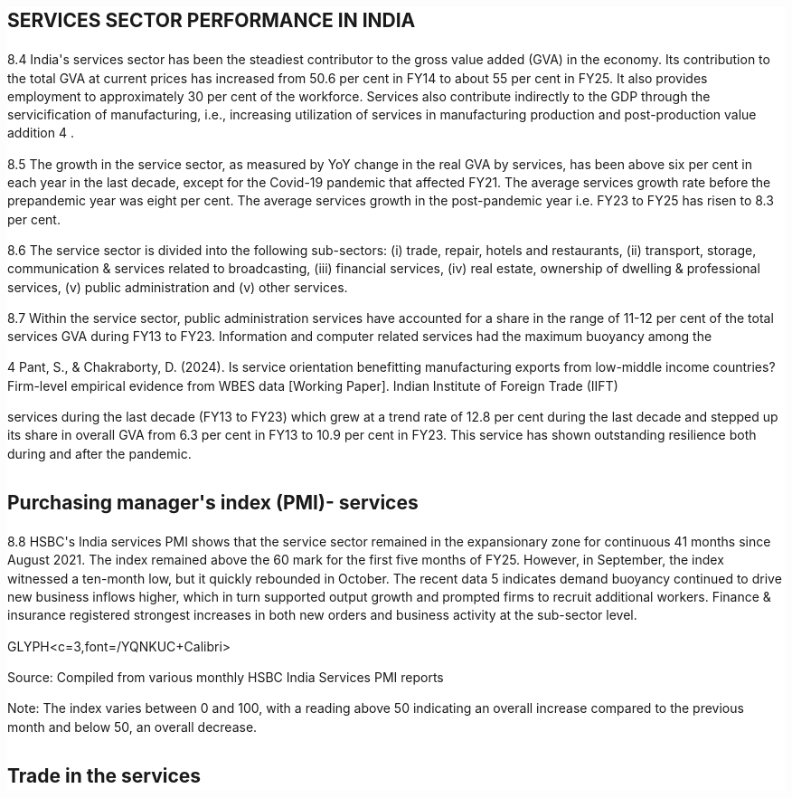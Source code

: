 

## SERVICES SECTOR PERFORMANCE IN INDIA

8.4 India's services sector has been the steadiest contributor to the gross value added (GVA) in the economy. Its contribution to the total GVA at current prices has increased from 50.6 per cent in FY14 to about 55 per cent in FY25. It also provides employment to approximately 30 per cent of the workforce. Services also contribute indirectly to the GDP through the servicification of manufacturing, i.e., increasing utilization of services in manufacturing production and post-production value addition 4 .



8.5 The growth in the service sector, as measured by YoY change in the real GVA by services, has been above six per cent in each year in the last decade, except for the Covid-19 pandemic that affected FY21. The average services growth rate before the prepandemic year was eight per cent. The average services growth in the post-pandemic year i.e. FY23 to FY25 has risen to 8.3 per cent.

8.6 The  service  sector  is  divided  into  the  following  sub-sectors:  (i)  trade,  repair, hotels  and  restaurants,  (ii)  transport,  storage,  communication  &amp;  services  related to  broadcasting,  (iii)  financial  services,  (iv)  real  estate,  ownership  of  dwelling  &amp; professional services, (v) public administration and (v) other services.

8.7 Within  the  service  sector,  public  administration  services  have  accounted  for  a share in the range of 11-12 per cent of the total services GVA during FY13 to FY23. Information and computer related services had the maximum buoyancy among the

4  Pant, S., &amp; Chakraborty, D. (2024). Is service orientation benefitting manufacturing exports from low-middle income countries? Firm-level empirical evidence from WBES data [Working Paper]. Indian Institute of Foreign Trade (IIFT)

services during the last decade (FY13 to FY23) which grew at a trend rate of 12.8 per cent during the last decade and stepped up its share in overall GVA from 6.3 per cent in FY13 to 10.9 per cent in FY23. This service has shown outstanding resilience both during and after the pandemic.

## Purchasing manager's index (PMI)- services

8.8 HSBC's  India  services  PMI  shows  that  the  service  sector  remained  in  the expansionary zone for continuous 41 months since August 2021. The index remained above the 60 mark for the first five months of FY25. However, in September, the index witnessed  a  ten-month  low,  but  it  quickly  rebounded  in  October.  The  recent  data 5 indicates  demand  buoyancy  continued  to  drive  new  business  inflows  higher,  which in  turn  supported output growth and prompted firms to recruit additional workers. Finance &amp; insurance registered strongest increases in both new orders and business activity at the sub-sector level.



GLYPH&lt;c=3,font=/YQNKUC+Calibri&gt;

Source: Compiled from various monthly HSBC India Services PMI reports

Note: The index varies between 0 and 100, with a reading above 50 indicating an overall increase compared to the previous month and below 50, an overall decrease.

## Trade in the services
